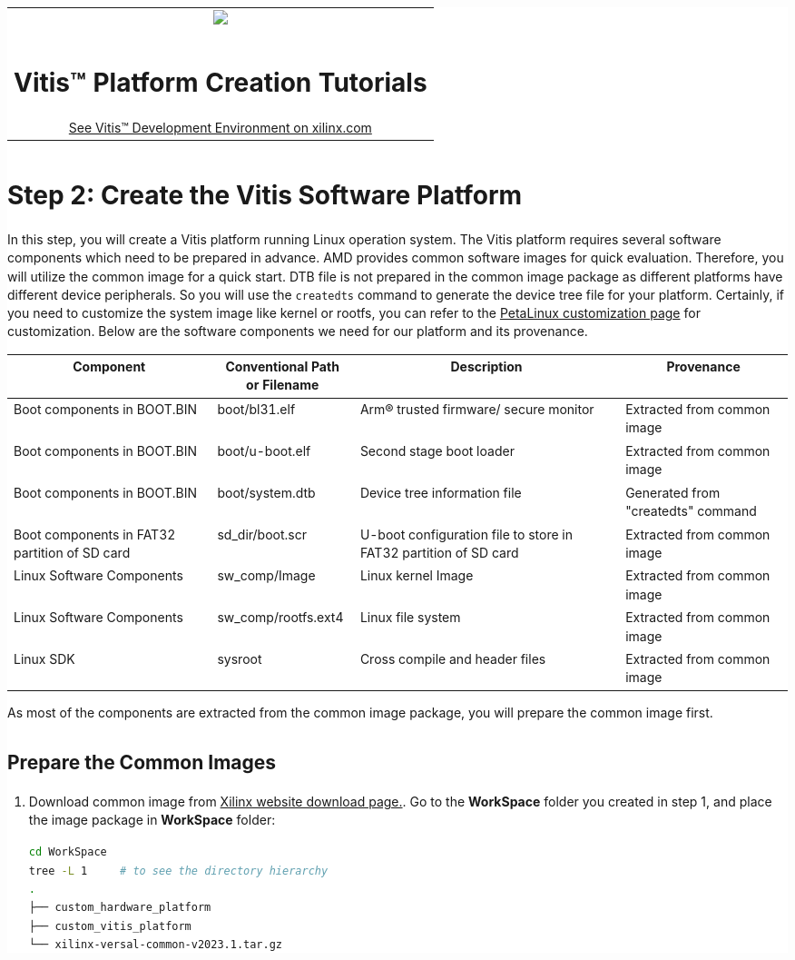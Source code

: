 <table class="sphinxhide" width="100%">
 <tr width="100%">
    <td align="center"><img src="https://raw.githubusercontent.com/Xilinx/Image-Collateral/main/xilinx-logo.png" width="30%"/><h1>Vitis™ Platform Creation Tutorials</h1>
    <a href="https://www.xilinx.com/products/design-tools/vitis.html">See Vitis™ Development Environment on xilinx.com</br></a>
    </td>
 </tr>
</table>

# Step 2: Create the Vitis Software Platform

In this step, you will create a Vitis platform running Linux operation system. The Vitis platform requires several software components which need to be prepared in advance. AMD  provides common software images for quick evaluation. Therefore, you will utilize the common image for a quick start. DTB file is not prepared in the common image package as different platforms have different device peripherals. So you will use the `createdts` command to generate the device tree file for your platform. Certainly, if you need to customize the system image like kernel or rootfs, you can refer to the [PetaLinux customization page](../../Feature_Tutorials/02_petalinux_customization/README.md) for customization. Below are the software components we need for our platform and its provenance.

| Component                                     | Conventional Path or Filename | Description                                                      | Provenance                         |
| --------------------------------------------- | ----------------------------- | ---------------------------------------------------------------- | ---------------------------------- |
| Boot components in BOOT.BIN                   | boot/bl31.elf                 | Arm® trusted firmware/ secure monitor                             | Extracted from common image        |
| Boot components in BOOT.BIN                   | boot/u-boot.elf               | Second stage boot loader                                         | Extracted from common image        |
| Boot components in BOOT.BIN                   | boot/system.dtb               | Device tree information file                                     | Generated from "createdts" command |
| Boot components in FAT32 partition of SD card | sd_dir/boot.scr               | U-boot configuration file to store in FAT32 partition of SD card | Extracted from common image        |
| Linux Software Components                     | sw_comp/Image                 | Linux kernel  Image                                              | Extracted from common image        |
| Linux Software Components                     | sw_comp/rootfs.ext4           | Linux file system                                                | Extracted from common image        |
| Linux SDK                                     | sysroot                       | Cross compile and header files                                   | Extracted from common image        |

As most of the components are extracted from the common image package, you will prepare the common image first.

## Prepare the Common Images

1. Download common image from [Xilinx website download page.](https://www.xilinx.com/support/download/index.html/content/xilinx/en/downloadNav/embedded-platforms.html). Go to the **WorkSpace** folder you created in step 1, and place the image package in **WorkSpace** folder:

   ```bash
   cd WorkSpace
   tree -L 1     # to see the directory hierarchy
   .
   ├── custom_hardware_platform
   ├── custom_vitis_platform
   └── xilinx-versal-common-v2023.1.tar.gz
   ```

